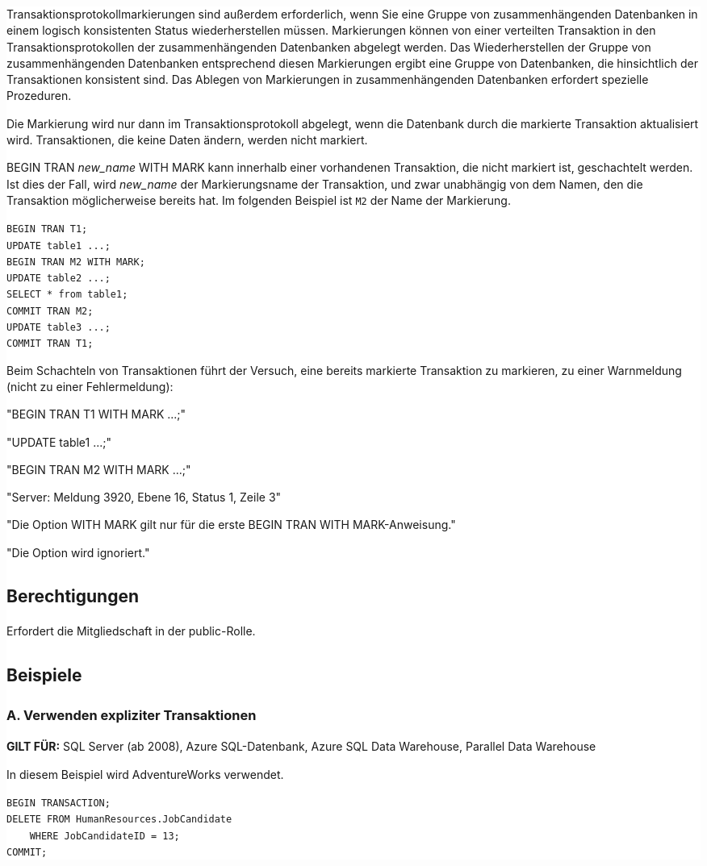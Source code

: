  Transaktionsprotokollmarkierungen sind außerdem erforderlich, wenn Sie eine Gruppe von zusammenhängenden Datenbanken in einem logisch konsistenten Status wiederherstellen müssen. Markierungen können von einer verteilten Transaktion in den Transaktionsprotokollen der zusammenhängenden Datenbanken abgelegt werden. Das Wiederherstellen der Gruppe von zusammenhängenden Datenbanken entsprechend diesen Markierungen ergibt eine Gruppe von Datenbanken, die hinsichtlich der Transaktionen konsistent sind. Das Ablegen von Markierungen in zusammenhängenden Datenbanken erfordert spezielle Prozeduren.  
  
 Die Markierung wird nur dann im Transaktionsprotokoll abgelegt, wenn die Datenbank durch die markierte Transaktion aktualisiert wird. Transaktionen, die keine Daten ändern, werden nicht markiert.  
  
 BEGIN TRAN *new_name* WITH MARK kann innerhalb einer vorhandenen Transaktion, die nicht markiert ist, geschachtelt werden. Ist dies der Fall, wird *new_name* der Markierungsname der Transaktion, und zwar unabhängig von dem Namen, den die Transaktion möglicherweise bereits hat. Im folgenden Beispiel ist `M2` der Name der Markierung.  
  
```  
BEGIN TRAN T1;  
UPDATE table1 ...;  
BEGIN TRAN M2 WITH MARK;  
UPDATE table2 ...;  
SELECT * from table1;  
COMMIT TRAN M2;  
UPDATE table3 ...;  
COMMIT TRAN T1;  
```  
  
 Beim Schachteln von Transaktionen führt der Versuch, eine bereits markierte Transaktion zu markieren, zu einer Warnmeldung (nicht zu einer Fehlermeldung):  
  
 "BEGIN TRAN T1 WITH MARK ...;"  
  
 "UPDATE table1 ...;"  
  
 "BEGIN TRAN M2 WITH MARK ...;"  
  
 "Server: Meldung 3920, Ebene 16, Status 1, Zeile 3"  
  
 "Die Option WITH MARK gilt nur für die erste BEGIN TRAN WITH MARK-Anweisung."  
  
 "Die Option wird ignoriert."  
  
## <a name="permissions"></a>Berechtigungen  
 Erfordert die Mitgliedschaft in der public-Rolle.  
  
## <a name="examples"></a>Beispiele  
  
### <a name="a-using-an-explicit-transaction"></a>A. Verwenden expliziter Transaktionen
**GILT FÜR:** SQL Server (ab 2008), Azure SQL-Datenbank, Azure SQL Data Warehouse, Parallel Data Warehouse

In diesem Beispiel wird AdventureWorks verwendet. 

```
BEGIN TRANSACTION;  
DELETE FROM HumanResources.JobCandidate  
    WHERE JobCandidateID = 13;  
COMMIT;  
```
